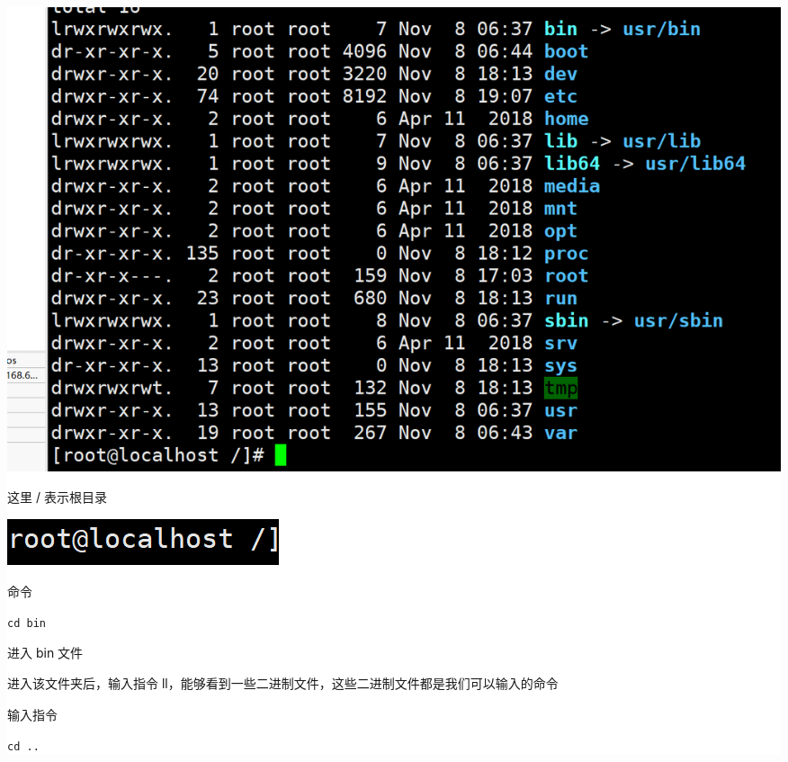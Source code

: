 ![image-20221108114238219](Linux1.assets/image-20221108114238219.png)









这里 / 表示根目录

![image-20221108114550326](Linux1.assets/image-20221108114550326.png)



命令

```
cd bin
```

进入 bin 文件

进入该文件夹后，输入指令 ll，能够看到一些二进制文件，这些二进制文件都是我们可以输入的命令

输入指令 

```
cd .. 
```
